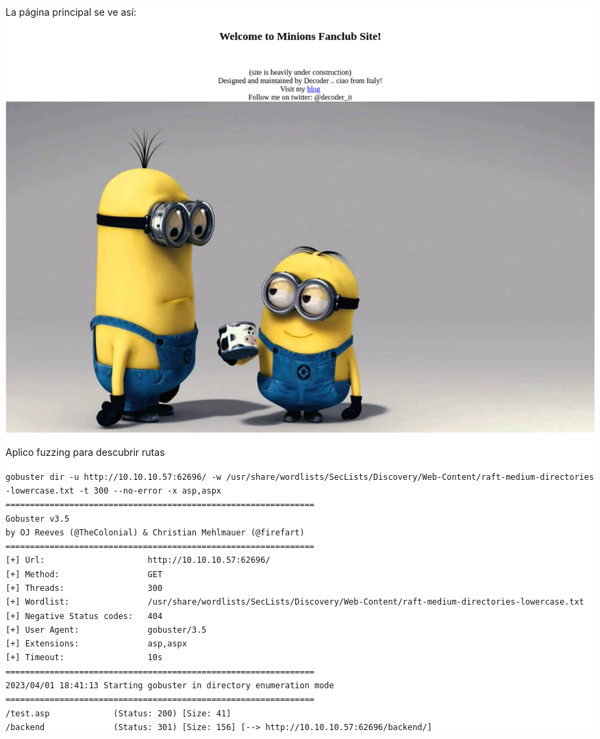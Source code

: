 La página principal se ve así:

<img src="/writeups/assets/img/Minion-htb/1.png" alt="">

Aplico fuzzing para descubrir rutas

```null
gobuster dir -u http://10.10.10.57:62696/ -w /usr/share/wordlists/SecLists/Discovery/Web-Content/raft-medium-directories-lowercase.txt -t 300 --no-error -x asp,aspx
===============================================================
Gobuster v3.5
by OJ Reeves (@TheColonial) & Christian Mehlmauer (@firefart)
===============================================================
[+] Url:                     http://10.10.10.57:62696/
[+] Method:                  GET
[+] Threads:                 300
[+] Wordlist:                /usr/share/wordlists/SecLists/Discovery/Web-Content/raft-medium-directories-lowercase.txt
[+] Negative Status codes:   404
[+] User Agent:              gobuster/3.5
[+] Extensions:              asp,aspx
[+] Timeout:                 10s
===============================================================
2023/04/01 18:41:13 Starting gobuster in directory enumeration mode
===============================================================
/test.asp             (Status: 200) [Size: 41]
/backend              (Status: 301) [Size: 156] [--> http://10.10.10.57:62696/backend/]
```
